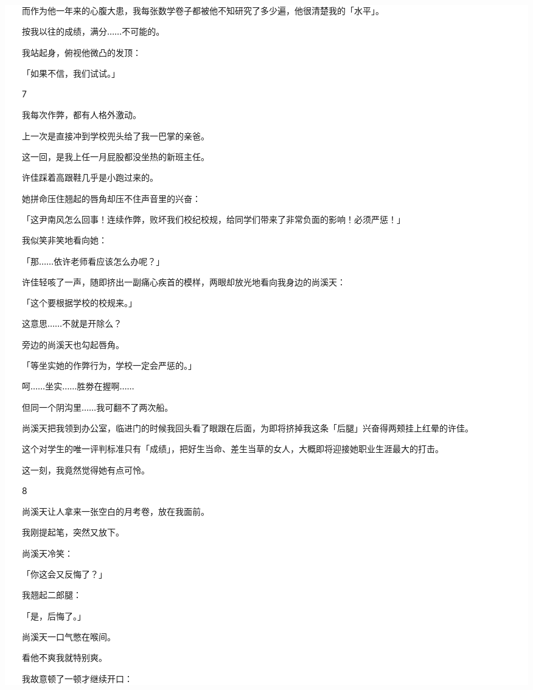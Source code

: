 &emsp;&emsp;而作为他一年来的心腹大患，我每张数学卷子都被他不知研究了多少遍，他很清楚我的「水平」。  
  
&emsp;&emsp;按我以往的成绩，满分……不可能的。  
  
&emsp;&emsp;我站起身，俯视他微凸的发顶：  
  
&emsp;&emsp;「如果不信，我们试试。」  
  
&emsp;&emsp;7  
  
&emsp;&emsp;我每次作弊，都有人格外激动。  
  
&emsp;&emsp;上一次是直接冲到学校兜头给了我一巴掌的亲爸。  
  
&emsp;&emsp;这一回，是我上任一月屁股都没坐热的新班主任。  
  
&emsp;&emsp;许佳踩着高跟鞋几乎是小跑过来的。  
  
&emsp;&emsp;她拼命压住翘起的唇角却压不住声音里的兴奋：  
  
&emsp;&emsp;「这尹南风怎么回事！连续作弊，败坏我们校纪校规，给同学们带来了非常负面的影响！必须严惩！」  
  
&emsp;&emsp;我似笑非笑地看向她：  
  
&emsp;&emsp;「那……依许老师看应该怎么办呢？」  
  
&emsp;&emsp;许佳轻咳了一声，随即挤出一副痛心疾首的模样，两眼却放光地看向我身边的尚溪天：  
  
&emsp;&emsp;「这个要根据学校的校规来。」  
  
&emsp;&emsp;这意思……不就是开除么？  
  
&emsp;&emsp;旁边的尚溪天也勾起唇角。  
  
&emsp;&emsp;「等坐实她的作弊行为，学校一定会严惩的。」  
  
&emsp;&emsp;呵……坐实……胜劵在握啊……  
  
&emsp;&emsp;但同一个阴沟里……我可翻不了两次船。  
  
&emsp;&emsp;尚溪天把我领到办公室，临进门的时候我回头看了眼跟在后面，为即将挤掉我这条「后腿」兴奋得两颊挂上红晕的许佳。  
  
&emsp;&emsp;这个对学生的唯一评判标准只有「成绩」，把好生当命、差生当草的女人，大概即将迎接她职业生涯最大的打击。  
  
&emsp;&emsp;这一刻，我竟然觉得她有点可怜。  
  
&emsp;&emsp;8  
  
&emsp;&emsp;尚溪天让人拿来一张空白的月考卷，放在我面前。  
  
&emsp;&emsp;我刚提起笔，突然又放下。  
  
&emsp;&emsp;尚溪天冷笑：  
  
&emsp;&emsp;「你这会又反悔了？」  
  
&emsp;&emsp;我翘起二郎腿：  
  
&emsp;&emsp;「是，后悔了。」  
  
&emsp;&emsp;尚溪天一口气憋在喉间。  
  
&emsp;&emsp;看他不爽我就特别爽。  
  
&emsp;&emsp;我故意顿了一顿才继续开口：  
  
